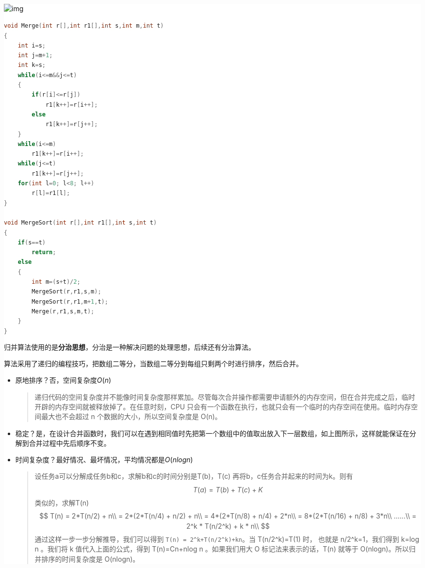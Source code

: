 ![img](https://imgconvert.csdnimg.cn/aHR0cHM6Ly91cGxvYWQud2lraW1lZGlhLm9yZy93aWtpcGVkaWEvY29tbW9ucy9jL2NjL01lcmdlLXNvcnQtZXhhbXBsZS0zMDBweC5naWY)

```c++
void Merge(int r[],int r1[],int s,int m,int t)
{
    int i=s;
    int j=m+1;
    int k=s;
    while(i<=m&&j<=t)
    {
        if(r[i]<=r[j])
            r1[k++]=r[i++];
        else
            r1[k++]=r[j++];
    }
    while(i<=m)
        r1[k++]=r[i++];
    while(j<=t)
        r1[k++]=r[j++];
    for(int l=0; l<8; l++)
        r[l]=r1[l];
}
 
void MergeSort(int r[],int r1[],int s,int t)
{
    if(s==t)
        return;
    else
    {
        int m=(s+t)/2;
        MergeSort(r,r1,s,m);
        MergeSort(r,r1,m+1,t);
        Merge(r,r1,s,m,t);
    }
}
```

归并算法使用的是**分治思想**，分治是一种解决问题的处理思想，后续还有分治算法。

算法采用了递归的编程技巧，把数组二等分，当数组二等分到每组只剩两个时进行排序，然后合并。

- 原地排序？否，空间复杂度$O(n)$

  > 递归代码的空间复杂度并不能像时间复杂度那样累加。尽管每次合并操作都需要申请额外的内存空间，但在合并完成之后，临时开辟的内存空间就被释放掉了。在任意时刻，CPU 只会有一个函数在执行，也就只会有一个临时的内存空间在使用。临时内存空间最大也不会超过 n 个数据的大小，所以空间复杂度是 O(n)。

- 稳定？是，在设计合并函数时，我们可以在遇到相同值时先把第一个数组中的值取出放入下一层数组，如上图所示，这样就能保证在分解到合并过程中先后顺序不变。

- 时间复杂度？最好情况、最坏情况，平均情况都是$O(nlogn)$

  > 设任务a可以分解成任务b和c，求解b和c的时间分别是T(b)，T(c) 再将b，c任务合并起来的时间为k。则有
  > $$
  > T(a)=T(b)+T(c)+K
  > $$
  > 类似的，求解T(n)
  > $$
  > T(n) = 2*T(n/2) + n\\
  > 	= 2*(2*T(n/4) + n/2) + n\\
  >  	= 4*(2*T(n/8) + n/4) + 2*n\\
  >  	= 8*(2*T(n/16) + n/8) + 3*n\\
  > 	......\\
  > 	= 2^k * T(n/2^k) + k * n\\
  > $$
  > 通过这样一步一步分解推导，我们可以得到 `T(n) = 2^k+T(n/2^k)+kn`。当 T(n/2^k)=T(1) 时， 也就是 n/2^k=1，我们得到 k=log n 。我们将 k 值代入上面的公式，得到 T(n)=Cn+nlog n 。如果我们用大 O 标记法来表示的话，T(n) 就等于 O(nlogn)。所以归并排序的时间复杂度是 O(nlogn)。
